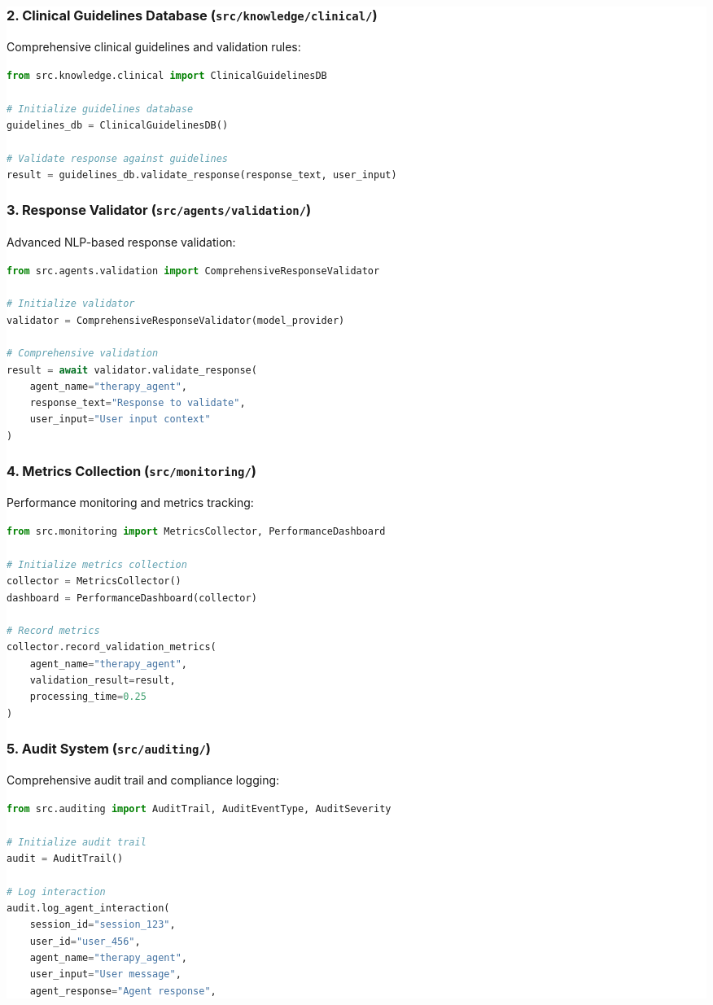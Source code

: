 ### 2. Clinical Guidelines Database (`src/knowledge/clinical/`)
Comprehensive clinical guidelines and validation rules:

```python
from src.knowledge.clinical import ClinicalGuidelinesDB

# Initialize guidelines database
guidelines_db = ClinicalGuidelinesDB()

# Validate response against guidelines
result = guidelines_db.validate_response(response_text, user_input)
```

### 3. Response Validator (`src/agents/validation/`)
Advanced NLP-based response validation:

```python
from src.agents.validation import ComprehensiveResponseValidator

# Initialize validator
validator = ComprehensiveResponseValidator(model_provider)

# Comprehensive validation
result = await validator.validate_response(
    agent_name="therapy_agent",
    response_text="Response to validate",
    user_input="User input context"
)
```

### 4. Metrics Collection (`src/monitoring/`)
Performance monitoring and metrics tracking:

```python
from src.monitoring import MetricsCollector, PerformanceDashboard

# Initialize metrics collection
collector = MetricsCollector()
dashboard = PerformanceDashboard(collector)

# Record metrics
collector.record_validation_metrics(
    agent_name="therapy_agent",
    validation_result=result,
    processing_time=0.25
)
```

### 5. Audit System (`src/auditing/`)
Comprehensive audit trail and compliance logging:

```python
from src.auditing import AuditTrail, AuditEventType, AuditSeverity

# Initialize audit trail
audit = AuditTrail()

# Log interaction
audit.log_agent_interaction(
    session_id="session_123",
    user_id="user_456",
    agent_name="therapy_agent",
    user_input="User message",
    agent_response="Agent response",
```